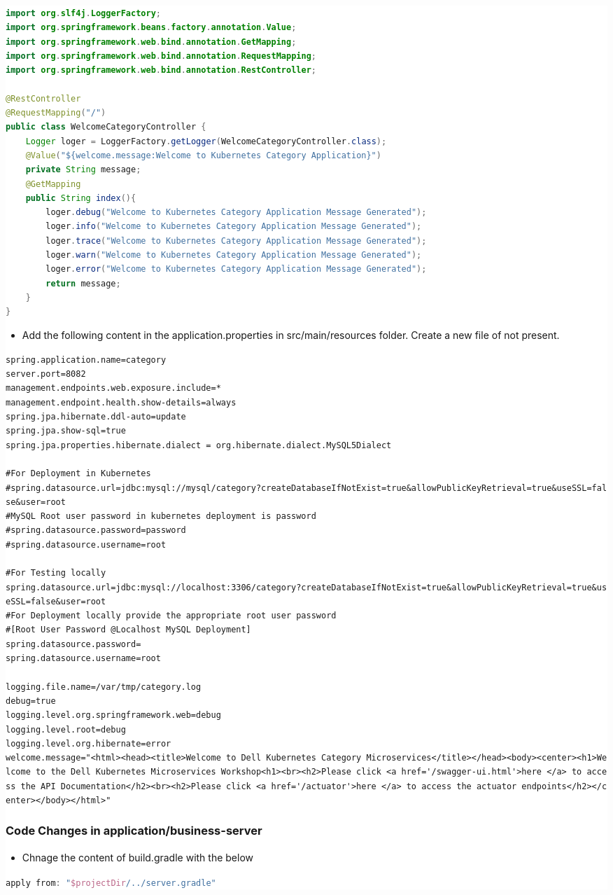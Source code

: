 ```java
import org.slf4j.LoggerFactory;
import org.springframework.beans.factory.annotation.Value;
import org.springframework.web.bind.annotation.GetMapping;
import org.springframework.web.bind.annotation.RequestMapping;
import org.springframework.web.bind.annotation.RestController;

@RestController
@RequestMapping("/")
public class WelcomeCategoryController {
    Logger loger = LoggerFactory.getLogger(WelcomeCategoryController.class);
    @Value("${welcome.message:Welcome to Kubernetes Category Application}")
    private String message;
    @GetMapping
    public String index(){
        loger.debug("Welcome to Kubernetes Category Application Message Generated");
        loger.info("Welcome to Kubernetes Category Application Message Generated");
        loger.trace("Welcome to Kubernetes Category Application Message Generated");
        loger.warn("Welcome to Kubernetes Category Application Message Generated");
        loger.error("Welcome to Kubernetes Category Application Message Generated");
        return message;
    }
}
```
- Add the following content in the application.properties in src/main/resources folder. Create a new file of not present.
```properties
spring.application.name=category
server.port=8082
management.endpoints.web.exposure.include=*
management.endpoint.health.show-details=always
spring.jpa.hibernate.ddl-auto=update
spring.jpa.show-sql=true
spring.jpa.properties.hibernate.dialect = org.hibernate.dialect.MySQL5Dialect

#For Deployment in Kubernetes
#spring.datasource.url=jdbc:mysql://mysql/category?createDatabaseIfNotExist=true&allowPublicKeyRetrieval=true&useSSL=false&user=root
#MySQL Root user password in kubernetes deployment is password
#spring.datasource.password=password
#spring.datasource.username=root

#For Testing locally
spring.datasource.url=jdbc:mysql://localhost:3306/category?createDatabaseIfNotExist=true&allowPublicKeyRetrieval=true&useSSL=false&user=root
#For Deployment locally provide the appropriate root user password
#[Root User Password @Localhost MySQL Deployment]
spring.datasource.password=
spring.datasource.username=root

logging.file.name=/var/tmp/category.log
debug=true
logging.level.org.springframework.web=debug
logging.level.root=debug
logging.level.org.hibernate=error
welcome.message="<html><head><title>Welcome to Dell Kubernetes Category Microservices</title></head><body><center><h1>Welcome to the Dell Kubernetes Microservices Workshop<h1><br><h2>Please click <a href='/swagger-ui.html'>here </a> to access the API Documentation</h2><br><h2>Please click <a href='/actuator'>here </a> to access the actuator endpoints</h2></center></body></html>"
```
### Code Changes in application/business-server
- Chnage the content of build.gradle with the below
```groovy
apply from: "$projectDir/../server.gradle"
```